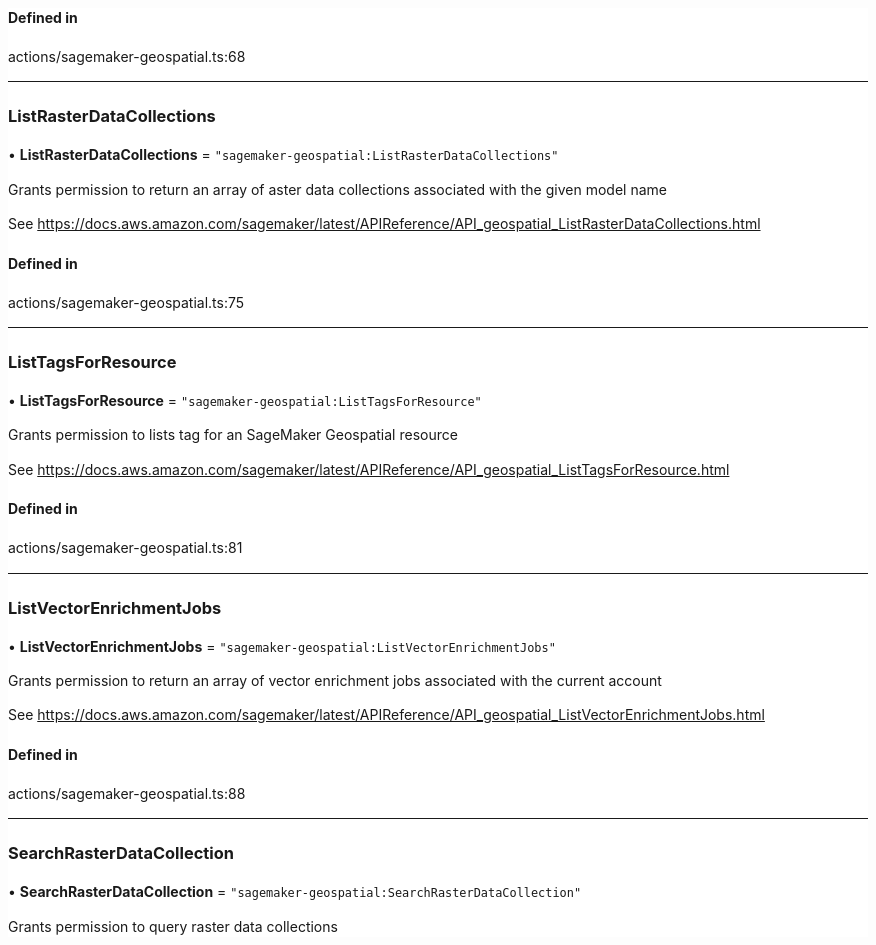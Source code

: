 #### Defined in

actions/sagemaker-geospatial.ts:68

___

### ListRasterDataCollections

• **ListRasterDataCollections** = ``"sagemaker-geospatial:ListRasterDataCollections"``

Grants permission to return an array of aster data collections associated with
the given model name

See https://docs.aws.amazon.com/sagemaker/latest/APIReference/API_geospatial_ListRasterDataCollections.html

#### Defined in

actions/sagemaker-geospatial.ts:75

___

### ListTagsForResource

• **ListTagsForResource** = ``"sagemaker-geospatial:ListTagsForResource"``

Grants permission to lists tag for an SageMaker Geospatial resource

See https://docs.aws.amazon.com/sagemaker/latest/APIReference/API_geospatial_ListTagsForResource.html

#### Defined in

actions/sagemaker-geospatial.ts:81

___

### ListVectorEnrichmentJobs

• **ListVectorEnrichmentJobs** = ``"sagemaker-geospatial:ListVectorEnrichmentJobs"``

Grants permission to return an array of vector enrichment jobs associated with
the current account

See https://docs.aws.amazon.com/sagemaker/latest/APIReference/API_geospatial_ListVectorEnrichmentJobs.html

#### Defined in

actions/sagemaker-geospatial.ts:88

___

### SearchRasterDataCollection

• **SearchRasterDataCollection** = ``"sagemaker-geospatial:SearchRasterDataCollection"``

Grants permission to query raster data collections
